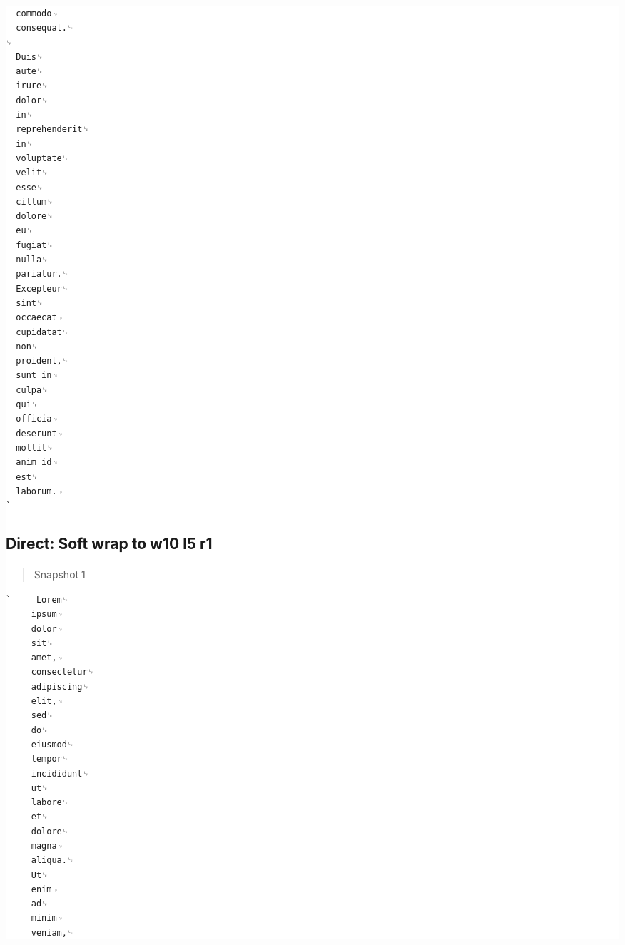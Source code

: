       commodo␊
      consequat.␊
    ␊
      Duis␊
      aute␊
      irure␊
      dolor␊
      in␊
      reprehenderit␊
      in␊
      voluptate␊
      velit␊
      esse␊
      cillum␊
      dolore␊
      eu␊
      fugiat␊
      nulla␊
      pariatur.␊
      Excepteur␊
      sint␊
      occaecat␊
      cupidatat␊
      non␊
      proident,␊
      sunt in␊
      culpa␊
      qui␊
      officia␊
      deserunt␊
      mollit␊
      anim id␊
      est␊
      laborum.␊
    `

## Direct: Soft wrap to w10 l5 r1

> Snapshot 1

    `     Lorem␊
         ipsum␊
         dolor␊
         sit␊
         amet,␊
         consectetur␊
         adipiscing␊
         elit,␊
         sed␊
         do␊
         eiusmod␊
         tempor␊
         incididunt␊
         ut␊
         labore␊
         et␊
         dolore␊
         magna␊
         aliqua.␊
         Ut␊
         enim␊
         ad␊
         minim␊
         veniam,␊